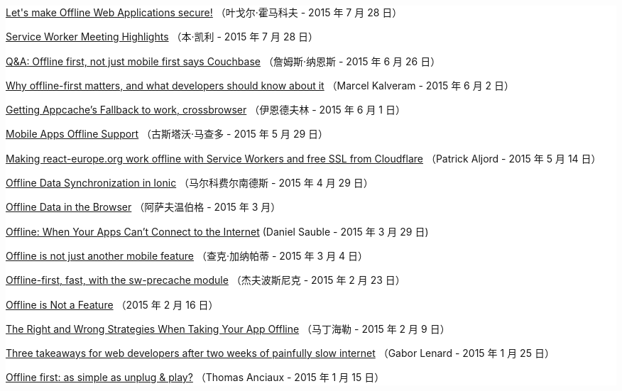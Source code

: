 [Let's make Offline Web Applications secure!](http://sakurity.com/blog/2015/07/28/appcache.html)
（叶戈尔·霍马科夫 - 2015 年 7 月 28 日）

[Service Worker Meeting Highlights](https://blog.wanderview.com/blog/2015/07/28/service-worker-meeting-highlights/)
（本·凯利 - 2015 年 7 月 28 日）

[Q&A: Offline first, not just mobile first says Couchbase](http://www.cbronline.com/news/mobility/apps/qa-offline-first-not-just-mobile-first-says-couchbase-4609613)
（詹姆斯·纳恩斯 - 2015 年 6 月 26 日）

[Why offline-first matters, and what developers should know about it](https://logbook.hanno.co/offline-first-matters-developers-know/)
（Marcel Kalveram - 2015 年 6 月 2 日）

[Getting Appcache’s Fallback to work, crossbrowser](https://www.iandevlin.com/blog/2015/06/html5/getting-appcaches-fallback-to-work-crossbrowser)
（伊恩德夫林 - 2015 年 6 月 1 日）

[Mobile Apps Offline Support](https://www.infoq.com/articles/mobile-apps-offline-support)
（古斯塔沃·马查多 - 2015 年 5 月 29 日）

[Making react-europe.org work offline with Service Workers and free SSL from Cloudflare](https://medium.com/@patcito/making-react-europe-org-work-offline-with-service-workers-f54fb0457048)
（Patrick Aljord - 2015 年 5 月 14 日）

[Offline Data Synchronization in Ionic](https://frontmag.no/artikler/utvikling/offline-data-synchronization-ionic)
（马尔科费尔南德斯 - 2015 年 4 月 29 日）

[Offline Data in the Browser](http://www.levvel.io/blog-post/offline-data-in-the-browser/)
（阿萨夫温伯格 - 2015 年 3 月）

[Offline: When Your Apps Can’t Connect to the Internet](https://uxdesign.cc/offline-93c2f8396124)
(Daniel Sauble - 2015 年 3 月 29 日)

[Offline is not just another mobile feature](http://betanews.com/2015/03/04/offline-is-not-just-another-mobile-feature/)
（查克·加纳帕蒂 - 2015 年 3 月 4 日）

[Offline-first, fast, with the sw-precache module](https://developers.google.com/web/updates/2015/02/offline-first-with-sw-precache)
（杰夫波斯尼克 - 2015 年 2 月 23 日）

[Offline is Not a Feature](http://www.formotus.com/17221/blog-mobility/offline-is-not-a-feature)
（2015 年 2 月 16 日）

[The Right and Wrong Strategies When Taking Your App Offline](http://appdevelopermagazine.com/2356/2015/2/9/The-Right-and-Wrong-Strategies-When-Taking-Your-App-Offline/)
（马丁海勒 - 2015 年 2 月 9 日）

[Three takeaways for web developers after two weeks of painfully slow internet](https://byrslf.co/three-takeaways-for-web-developers-after-two-weeks-of-painfully-slow-internet-9e7f6d47726e)
（Gabor Lenard - 2015 年 1 月 25 日）

[Offline first: as simple as unplug & play?](http://www.ae.be/blog-en/offline-first-simple-unplug-play/)
（Thomas Anciaux - 2015 年 1 月 15 日）
